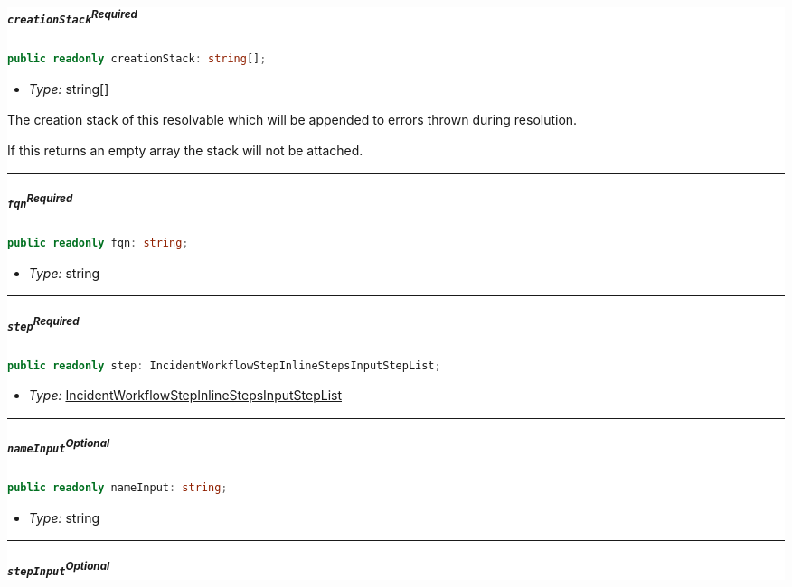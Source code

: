 
##### `creationStack`<sup>Required</sup> <a name="creationStack" id="@cdktf/provider-pagerduty.incidentWorkflow.IncidentWorkflowStepInlineStepsInputOutputReference.property.creationStack"></a>

```typescript
public readonly creationStack: string[];
```

- *Type:* string[]

The creation stack of this resolvable which will be appended to errors thrown during resolution.

If this returns an empty array the stack will not be attached.

---

##### `fqn`<sup>Required</sup> <a name="fqn" id="@cdktf/provider-pagerduty.incidentWorkflow.IncidentWorkflowStepInlineStepsInputOutputReference.property.fqn"></a>

```typescript
public readonly fqn: string;
```

- *Type:* string

---

##### `step`<sup>Required</sup> <a name="step" id="@cdktf/provider-pagerduty.incidentWorkflow.IncidentWorkflowStepInlineStepsInputOutputReference.property.step"></a>

```typescript
public readonly step: IncidentWorkflowStepInlineStepsInputStepList;
```

- *Type:* <a href="#@cdktf/provider-pagerduty.incidentWorkflow.IncidentWorkflowStepInlineStepsInputStepList">IncidentWorkflowStepInlineStepsInputStepList</a>

---

##### `nameInput`<sup>Optional</sup> <a name="nameInput" id="@cdktf/provider-pagerduty.incidentWorkflow.IncidentWorkflowStepInlineStepsInputOutputReference.property.nameInput"></a>

```typescript
public readonly nameInput: string;
```

- *Type:* string

---

##### `stepInput`<sup>Optional</sup> <a name="stepInput" id="@cdktf/provider-pagerduty.incidentWorkflow.IncidentWorkflowStepInlineStepsInputOutputReference.property.stepInput"></a>
